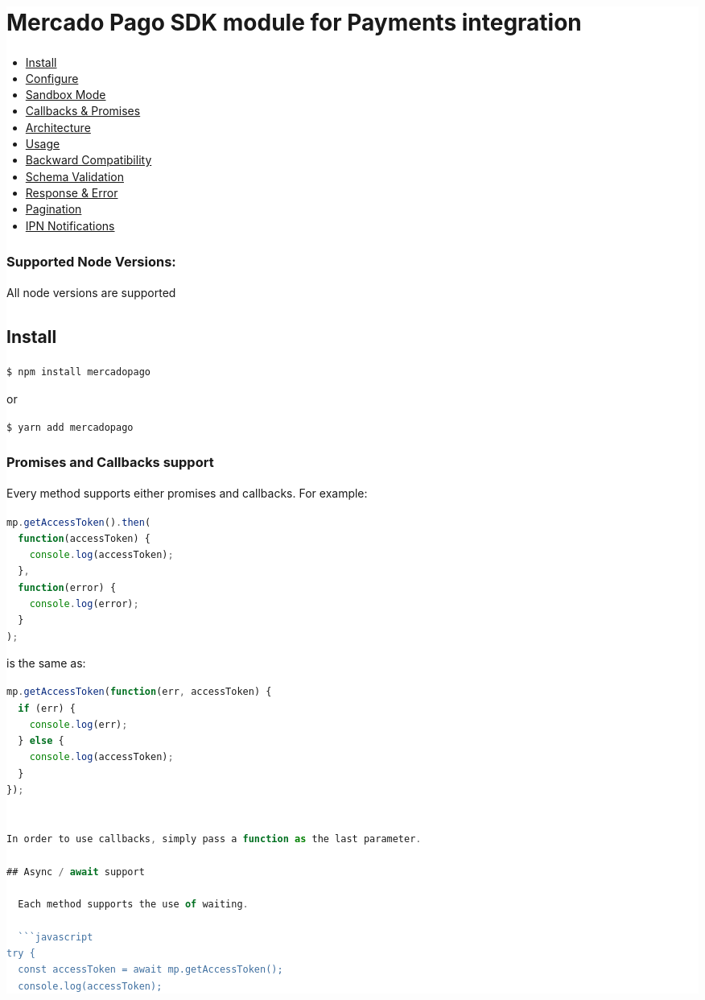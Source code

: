 # Mercado Pago SDK module for Payments integration

* [Install](#bookmark_install)
* [Configure](#bookmark_configure)
* [Sandbox Mode](#bookmark_sandbox_mode)
* [Callbacks & Promises](#bookmark_callbacks_&_promises)
* [Architecture](#bookmark_architecture)
* [Usage](#bookmark_usage)
* [Backward Compatibility](#bookmark_backward_compatibility)
* [Schema Validation](#bookmark_schema_validation)
* [Response & Error](#bookmark_response_&_error)
* [Pagination](#bookmark_pagination)
* [IPN Notifications](#bookmark_ipn_notifications)

### Supported Node Versions:

All node versions are supported

## Install

```
$ npm install mercadopago
```

or

```
$ yarn add mercadopago
```

### Promises and Callbacks support

Every method supports either promises and callbacks. For example:

```javascript
mp.getAccessToken().then(
  function(accessToken) {
    console.log(accessToken);
  },
  function(error) {
    console.log(error);
  }
);
```
is the same as:

```javascript
mp.getAccessToken(function(err, accessToken) {
  if (err) {
    console.log(err);
  } else {
    console.log(accessToken);
  }
});


In order to use callbacks, simply pass a function as the last parameter.

## Async / await support

  Each method supports the use of waiting.

  ```javascript
try {
  const accessToken = await mp.getAccessToken();
  console.log(accessToken);
```